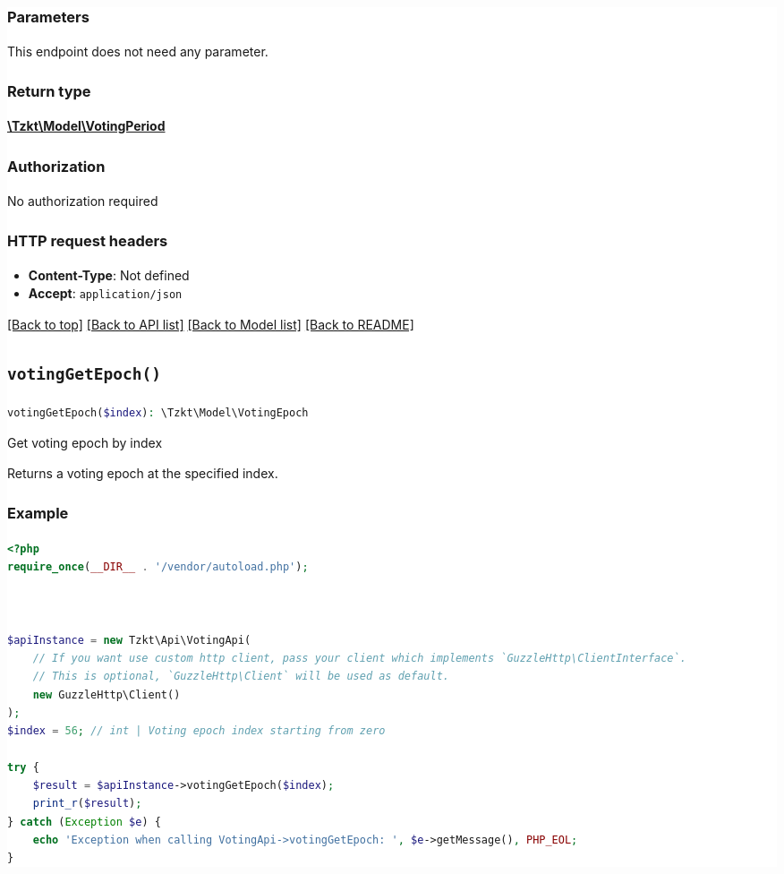 ### Parameters

This endpoint does not need any parameter.

### Return type

[**\Tzkt\Model\VotingPeriod**](../Model/VotingPeriod.md)

### Authorization

No authorization required

### HTTP request headers

- **Content-Type**: Not defined
- **Accept**: `application/json`

[[Back to top]](#) [[Back to API list]](../../README.md#endpoints)
[[Back to Model list]](../../README.md#models)
[[Back to README]](../../README.md)

## `votingGetEpoch()`

```php
votingGetEpoch($index): \Tzkt\Model\VotingEpoch
```

Get voting epoch by index

Returns a voting epoch at the specified index.

### Example

```php
<?php
require_once(__DIR__ . '/vendor/autoload.php');



$apiInstance = new Tzkt\Api\VotingApi(
    // If you want use custom http client, pass your client which implements `GuzzleHttp\ClientInterface`.
    // This is optional, `GuzzleHttp\Client` will be used as default.
    new GuzzleHttp\Client()
);
$index = 56; // int | Voting epoch index starting from zero

try {
    $result = $apiInstance->votingGetEpoch($index);
    print_r($result);
} catch (Exception $e) {
    echo 'Exception when calling VotingApi->votingGetEpoch: ', $e->getMessage(), PHP_EOL;
}
```
